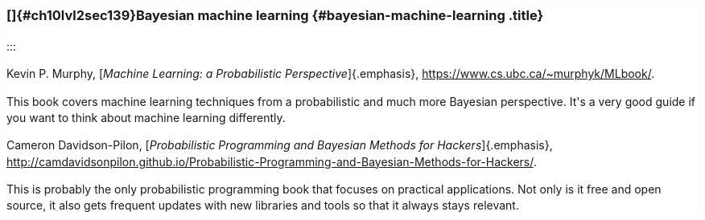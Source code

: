 <div>

### []{#ch10lvl2sec139}Bayesian machine learning {#bayesian-machine-learning .title}

</div>

</div>
:::

Kevin P. Murphy, [*Machine Learning: a Probabilistic
Perspective*]{.emphasis}, <https://www.cs.ubc.ca/~murphyk/MLbook/>.

This book covers machine learning techniques from a probabilistic and
much more Bayesian perspective. It\'s a very good guide if you want to
think about machine learning differently.

Cameron Davidson-Pilon, [*Probabilistic Programming and Bayesian Methods
for Hackers*]{.emphasis},
<http://camdavidsonpilon.github.io/Probabilistic-Programming-and-Bayesian-Methods-for-Hackers/>.

This is probably the only probabilistic programming book that focuses on
practical applications. Not only is it free and open source, it also
gets frequent updates with new libraries and tools so that it always
stays relevant.
